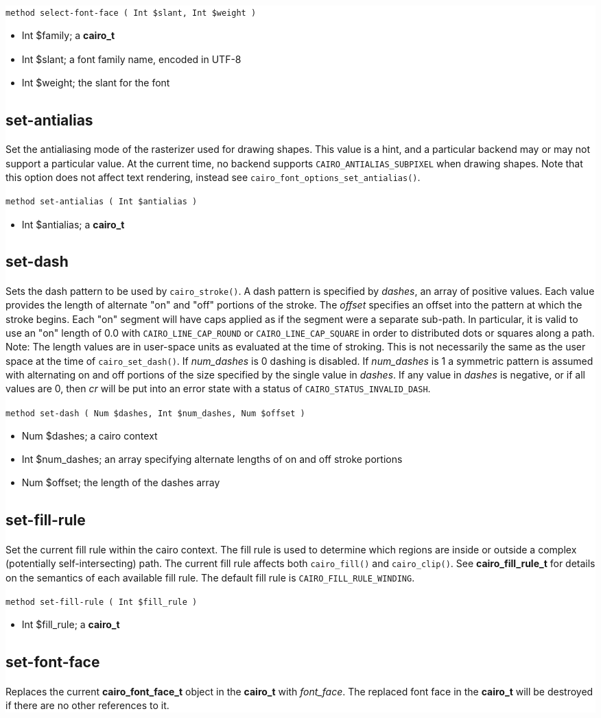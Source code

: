     method select-font-face ( Int $slant, Int $weight )

  * Int $family; a **cairo_t**

  * Int $slant; a font family name, encoded in UTF-8

  * Int $weight; the slant for the font

set-antialias
-------------

Set the antialiasing mode of the rasterizer used for drawing shapes. This value is a hint, and a particular backend may or may not support a particular value. At the current time, no backend supports `CAIRO_ANTIALIAS_SUBPIXEL` when drawing shapes. Note that this option does not affect text rendering, instead see `cairo_font_options_set_antialias()`.

    method set-antialias ( Int $antialias )

  * Int $antialias; a **cairo_t**

set-dash
--------

Sets the dash pattern to be used by `cairo_stroke()`. A dash pattern is specified by *dashes*, an array of positive values. Each value provides the length of alternate "on" and "off" portions of the stroke. The *offset* specifies an offset into the pattern at which the stroke begins. Each "on" segment will have caps applied as if the segment were a separate sub-path. In particular, it is valid to use an "on" length of 0.0 with `CAIRO_LINE_CAP_ROUND` or `CAIRO_LINE_CAP_SQUARE` in order to distributed dots or squares along a path. Note: The length values are in user-space units as evaluated at the time of stroking. This is not necessarily the same as the user space at the time of `cairo_set_dash()`. If *num_dashes* is 0 dashing is disabled. If *num_dashes* is 1 a symmetric pattern is assumed with alternating on and off portions of the size specified by the single value in *dashes*. If any value in *dashes* is negative, or if all values are 0, then *cr* will be put into an error state with a status of `CAIRO_STATUS_INVALID_DASH`.

    method set-dash ( Num $dashes, Int $num_dashes, Num $offset )

  * Num $dashes; a cairo context

  * Int $num_dashes; an array specifying alternate lengths of on and off stroke portions

  * Num $offset; the length of the dashes array

set-fill-rule
-------------

Set the current fill rule within the cairo context. The fill rule is used to determine which regions are inside or outside a complex (potentially self-intersecting) path. The current fill rule affects both `cairo_fill()` and `cairo_clip()`. See **cairo_fill_rule_t** for details on the semantics of each available fill rule. The default fill rule is `CAIRO_FILL_RULE_WINDING`.

    method set-fill-rule ( Int $fill_rule )

  * Int $fill_rule; a **cairo_t**

set-font-face
-------------

Replaces the current **cairo_font_face_t** object in the **cairo_t** with *font_face*. The replaced font face in the **cairo_t** will be destroyed if there are no other references to it.
